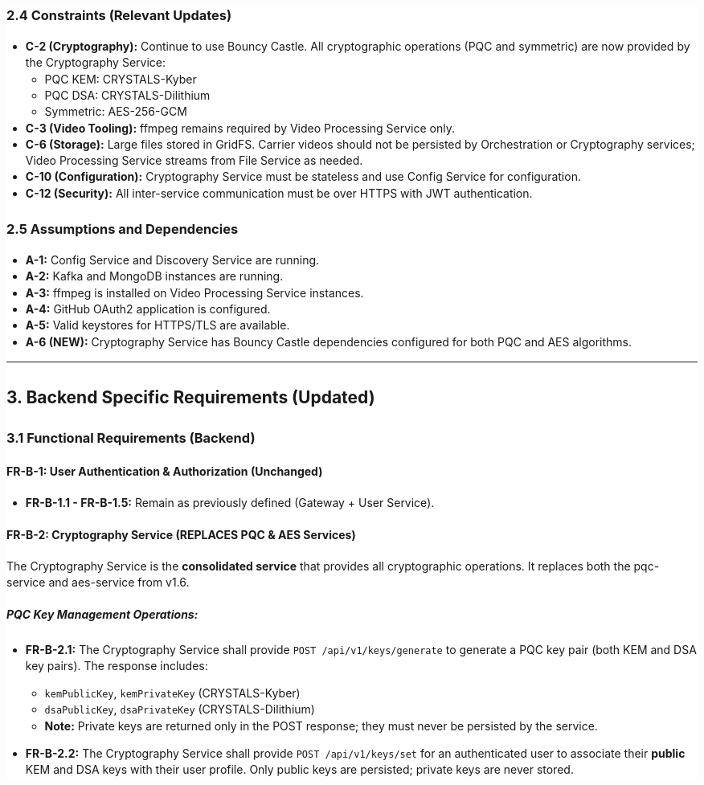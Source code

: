 ### 2.4 Constraints (Relevant Updates)

- **C-2 (Cryptography):** Continue to use Bouncy Castle. All cryptographic operations (PQC and symmetric) are now provided by the Cryptography Service:
  - PQC KEM: CRYSTALS-Kyber
  - PQC DSA: CRYSTALS-Dilithium
  - Symmetric: AES-256-GCM
- **C-3 (Video Tooling):** ffmpeg remains required by Video Processing Service only.
- **C-6 (Storage):** Large files stored in GridFS. Carrier videos should not be persisted by Orchestration or Cryptography services; Video Processing Service streams from File Service as needed.
- **C-10 (Configuration):** Cryptography Service must be stateless and use Config Service for configuration.
- **C-12 (Security):** All inter-service communication must be over HTTPS with JWT authentication.

### 2.5 Assumptions and Dependencies

- **A-1:** Config Service and Discovery Service are running.
- **A-2:** Kafka and MongoDB instances are running.
- **A-3:** ffmpeg is installed on Video Processing Service instances.
- **A-4:** GitHub OAuth2 application is configured.
- **A-5:** Valid keystores for HTTPS/TLS are available.
- **A-6 (NEW):** Cryptography Service has Bouncy Castle dependencies configured for both PQC and AES algorithms.

---

## 3. Backend Specific Requirements (Updated)

### 3.1 Functional Requirements (Backend)

#### FR-B-1: User Authentication & Authorization (Unchanged)

- **FR-B-1.1 - FR-B-1.5:** Remain as previously defined (Gateway + User Service).

#### FR-B-2: Cryptography Service (REPLACES PQC & AES Services)

The Cryptography Service is the **consolidated service** that provides all cryptographic operations. It replaces both the pqc-service and aes-service from v1.6.

##### PQC Key Management Operations:

- **FR-B-2.1:** The Cryptography Service shall provide `POST /api/v1/keys/generate` to generate a PQC key pair (both KEM and DSA key pairs). The response includes:
  - `kemPublicKey`, `kemPrivateKey` (CRYSTALS-Kyber)
  - `dsaPublicKey`, `dsaPrivateKey` (CRYSTALS-Dilithium)
  - **Note:** Private keys are returned only in the POST response; they must never be persisted by the service.

- **FR-B-2.2:** The Cryptography Service shall provide `POST /api/v1/keys/set` for an authenticated user to associate their **public** KEM and DSA keys with their user profile. Only public keys are persisted; private keys are never stored.
